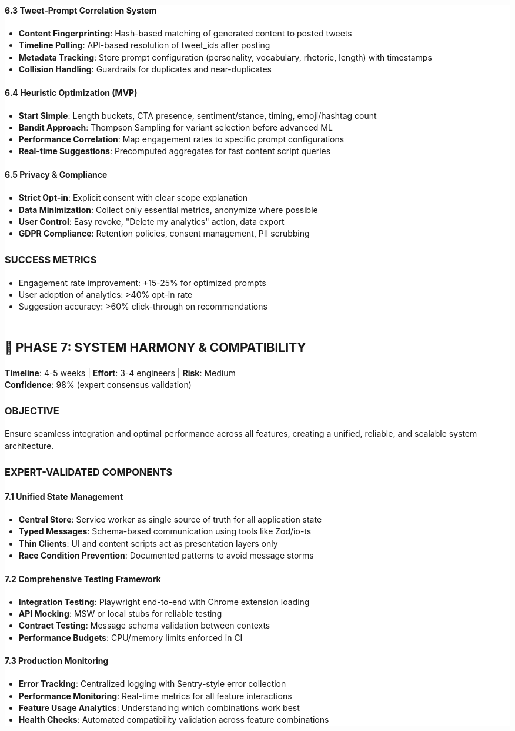 #### **6.3 Tweet-Prompt Correlation System**
- **Content Fingerprinting**: Hash-based matching of generated content to posted tweets
- **Timeline Polling**: API-based resolution of tweet_ids after posting
- **Metadata Tracking**: Store prompt configuration (personality, vocabulary, rhetoric, length) with timestamps
- **Collision Handling**: Guardrails for duplicates and near-duplicates

#### **6.4 Heuristic Optimization (MVP)**
- **Start Simple**: Length buckets, CTA presence, sentiment/stance, timing, emoji/hashtag count
- **Bandit Approach**: Thompson Sampling for variant selection before advanced ML
- **Performance Correlation**: Map engagement rates to specific prompt configurations
- **Real-time Suggestions**: Precomputed aggregates for fast content script queries

#### **6.5 Privacy & Compliance**
- **Strict Opt-in**: Explicit consent with clear scope explanation
- **Data Minimization**: Collect only essential metrics, anonymize where possible
- **User Control**: Easy revoke, "Delete my analytics" action, data export
- **GDPR Compliance**: Retention policies, consent management, PII scrubbing

### **SUCCESS METRICS**
- Engagement rate improvement: +15-25% for optimized prompts
- User adoption of analytics: >40% opt-in rate
- Suggestion accuracy: >60% click-through on recommendations

---

## **🔗 PHASE 7: SYSTEM HARMONY & COMPATIBILITY**  
**Timeline**: 4-5 weeks | **Effort**: 3-4 engineers | **Risk**: Medium  
**Confidence**: 98% (expert consensus validation)

### **OBJECTIVE**
Ensure seamless integration and optimal performance across all features, creating a unified, reliable, and scalable system architecture.

### **EXPERT-VALIDATED COMPONENTS**

#### **7.1 Unified State Management**
- **Central Store**: Service worker as single source of truth for all application state
- **Typed Messages**: Schema-based communication using tools like Zod/io-ts
- **Thin Clients**: UI and content scripts act as presentation layers only
- **Race Condition Prevention**: Documented patterns to avoid message storms

#### **7.2 Comprehensive Testing Framework**
- **Integration Testing**: Playwright end-to-end with Chrome extension loading
- **API Mocking**: MSW or local stubs for reliable testing
- **Contract Testing**: Message schema validation between contexts
- **Performance Budgets**: CPU/memory limits enforced in CI

#### **7.3 Production Monitoring**
- **Error Tracking**: Centralized logging with Sentry-style error collection
- **Performance Monitoring**: Real-time metrics for all feature interactions
- **Feature Usage Analytics**: Understanding which combinations work best
- **Health Checks**: Automated compatibility validation across feature combinations
